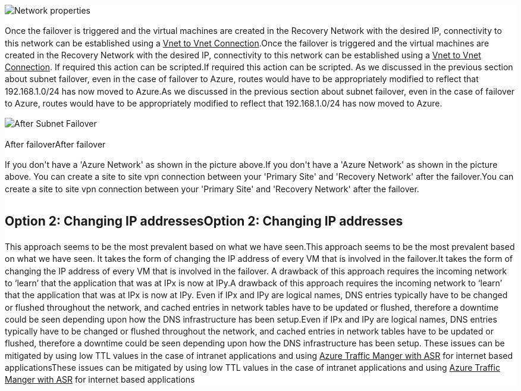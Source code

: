 ![Network properties](https://docstestmedia1.blob.core.windows.net/azure-media/articles/site-recovery/media/site-recovery-network-design/network-design8.png)

<span data-ttu-id="ea17a-213">Once the failover is triggered and the virtual machines are created in the Recovery Network with the desired IP, connectivity to this network can be established using a [Vnet to Vnet Connection](../vpn-gateway/virtual-networks-configure-vnet-to-vnet-connection.md).</span><span class="sxs-lookup"><span data-stu-id="ea17a-213">Once the failover is triggered and the virtual machines are created in the Recovery Network with the desired IP, connectivity to this network can be established using a [Vnet to Vnet Connection](../vpn-gateway/virtual-networks-configure-vnet-to-vnet-connection.md).</span></span> <span data-ttu-id="ea17a-214">If required this action can be scripted.</span><span class="sxs-lookup"><span data-stu-id="ea17a-214">If required this action can be scripted.</span></span>  <span data-ttu-id="ea17a-215">As we discussed in the previous section about subnet failover, even in the case of failover to Azure, routes would have to be appropriately modified to reflect that 192.168.1.0/24 has now moved to Azure.</span><span class="sxs-lookup"><span data-stu-id="ea17a-215">As we discussed in the previous section about subnet failover, even in the case of failover to Azure, routes would have to be appropriately modified to reflect that 192.168.1.0/24 has now moved to Azure.</span></span>

![After Subnet Failover](https://docstestmedia1.blob.core.windows.net/azure-media/articles/site-recovery/media/site-recovery-network-design/network-design9.png)

<span data-ttu-id="ea17a-217">After failover</span><span class="sxs-lookup"><span data-stu-id="ea17a-217">After failover</span></span>

<span data-ttu-id="ea17a-218">If you don't have a 'Azure Network' as shown in the picture above.</span><span class="sxs-lookup"><span data-stu-id="ea17a-218">If you don't have a 'Azure Network' as shown in the picture above.</span></span> <span data-ttu-id="ea17a-219">You can create a site to site vpn connection between your 'Primary Site' and 'Recovery Network' after the failover.</span><span class="sxs-lookup"><span data-stu-id="ea17a-219">You can create a site to site vpn connection between your 'Primary Site' and 'Recovery Network' after the failover.</span></span>  

## <a name="option-2-changing-ip-addresses"></a><span data-ttu-id="ea17a-220">Option 2: Changing IP addresses</span><span class="sxs-lookup"><span data-stu-id="ea17a-220">Option 2: Changing IP addresses</span></span>
<span data-ttu-id="ea17a-221">This approach seems to be the most prevalent based on what we have seen.</span><span class="sxs-lookup"><span data-stu-id="ea17a-221">This approach seems to be the most prevalent based on what we have seen.</span></span> <span data-ttu-id="ea17a-222">It takes the form of changing the IP address of every VM that is involved in the failover.</span><span class="sxs-lookup"><span data-stu-id="ea17a-222">It takes the form of changing the IP address of every VM that is involved in the failover.</span></span> <span data-ttu-id="ea17a-223">A drawback of this approach requires the incoming network to ‘learn’ that the application that was at IPx is now at IPy.</span><span class="sxs-lookup"><span data-stu-id="ea17a-223">A drawback of this approach requires the incoming network to ‘learn’ that the application that was at IPx is now at IPy.</span></span> <span data-ttu-id="ea17a-224">Even if IPx and IPy are logical names, DNS entries typically have to be changed or flushed throughout the network, and cached entries in network tables have to be updated or flushed, therefore a downtime could be seen depending upon how the DNS infrastructure has been setup.</span><span class="sxs-lookup"><span data-stu-id="ea17a-224">Even if IPx and IPy are logical names, DNS entries typically have to be changed or flushed throughout the network, and cached entries in network tables have to be updated or flushed, therefore a downtime could be seen depending upon how the DNS infrastructure has been setup.</span></span> <span data-ttu-id="ea17a-225">These issues can be mitigated by using low TTL values in the case of intranet applications and using [Azure Traffic Manger with ASR](http://azure.microsoft.com/blog/2015/03/03/reduce-rto-by-using-azure-traffic-manager-with-azure-site-recovery/) for internet based applications</span><span class="sxs-lookup"><span data-stu-id="ea17a-225">These issues can be mitigated by using low TTL values in the case of intranet applications and using [Azure Traffic Manger with ASR](http://azure.microsoft.com/blog/2015/03/03/reduce-rto-by-using-azure-traffic-manager-with-azure-site-recovery/) for internet based applications</span></span>
